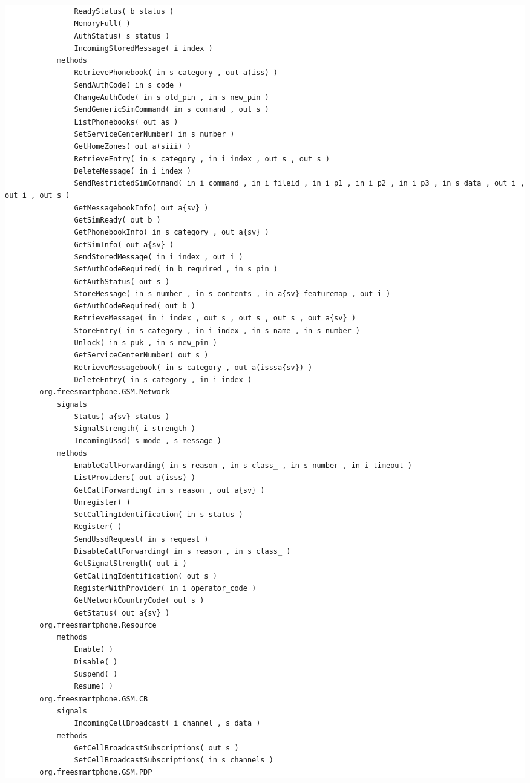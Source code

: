 ```
                ReadyStatus( b status )
                MemoryFull( )
                AuthStatus( s status )
                IncomingStoredMessage( i index )
            methods
                RetrievePhonebook( in s category , out a(iss) )
                SendAuthCode( in s code )
                ChangeAuthCode( in s old_pin , in s new_pin )
                SendGenericSimCommand( in s command , out s )
                ListPhonebooks( out as )
                SetServiceCenterNumber( in s number )
                GetHomeZones( out a(siii) )
                RetrieveEntry( in s category , in i index , out s , out s )
                DeleteMessage( in i index )
                SendRestrictedSimCommand( in i command , in i fileid , in i p1 , in i p2 , in i p3 , in s data , out i , out i , out s )
                GetMessagebookInfo( out a{sv} )
                GetSimReady( out b )
                GetPhonebookInfo( in s category , out a{sv} )
                GetSimInfo( out a{sv} )
                SendStoredMessage( in i index , out i )
                SetAuthCodeRequired( in b required , in s pin )
                GetAuthStatus( out s )
                StoreMessage( in s number , in s contents , in a{sv} featuremap , out i )
                GetAuthCodeRequired( out b )
                RetrieveMessage( in i index , out s , out s , out s , out a{sv} )
                StoreEntry( in s category , in i index , in s name , in s number )
                Unlock( in s puk , in s new_pin )
                GetServiceCenterNumber( out s )
                RetrieveMessagebook( in s category , out a(isssa{sv}) )
                DeleteEntry( in s category , in i index )
        org.freesmartphone.GSM.Network
            signals
                Status( a{sv} status )
                SignalStrength( i strength )
                IncomingUssd( s mode , s message )
            methods
                EnableCallForwarding( in s reason , in s class_ , in s number , in i timeout )
                ListProviders( out a(isss) )
                GetCallForwarding( in s reason , out a{sv} )
                Unregister( )
                SetCallingIdentification( in s status )
                Register( )
                SendUssdRequest( in s request )
                DisableCallForwarding( in s reason , in s class_ )
                GetSignalStrength( out i )
                GetCallingIdentification( out s )
                RegisterWithProvider( in i operator_code )
                GetNetworkCountryCode( out s )
                GetStatus( out a{sv} )
        org.freesmartphone.Resource
            methods
                Enable( )
                Disable( )
                Suspend( )
                Resume( )
        org.freesmartphone.GSM.CB
            signals
                IncomingCellBroadcast( i channel , s data )
            methods
                GetCellBroadcastSubscriptions( out s )
                SetCellBroadcastSubscriptions( in s channels )
        org.freesmartphone.GSM.PDP
```